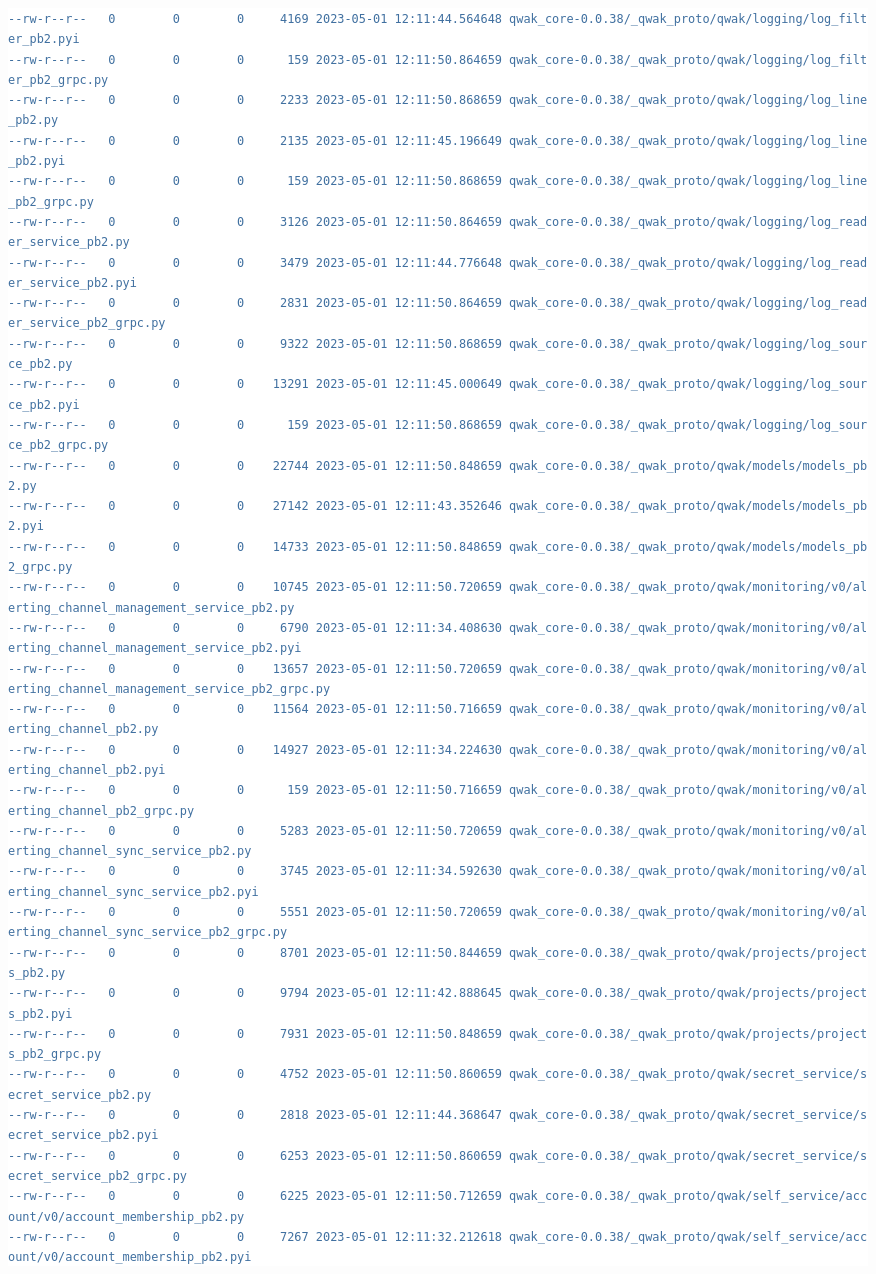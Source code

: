 ```diff
--rw-r--r--   0        0        0     4169 2023-05-01 12:11:44.564648 qwak_core-0.0.38/_qwak_proto/qwak/logging/log_filter_pb2.pyi
--rw-r--r--   0        0        0      159 2023-05-01 12:11:50.864659 qwak_core-0.0.38/_qwak_proto/qwak/logging/log_filter_pb2_grpc.py
--rw-r--r--   0        0        0     2233 2023-05-01 12:11:50.868659 qwak_core-0.0.38/_qwak_proto/qwak/logging/log_line_pb2.py
--rw-r--r--   0        0        0     2135 2023-05-01 12:11:45.196649 qwak_core-0.0.38/_qwak_proto/qwak/logging/log_line_pb2.pyi
--rw-r--r--   0        0        0      159 2023-05-01 12:11:50.868659 qwak_core-0.0.38/_qwak_proto/qwak/logging/log_line_pb2_grpc.py
--rw-r--r--   0        0        0     3126 2023-05-01 12:11:50.864659 qwak_core-0.0.38/_qwak_proto/qwak/logging/log_reader_service_pb2.py
--rw-r--r--   0        0        0     3479 2023-05-01 12:11:44.776648 qwak_core-0.0.38/_qwak_proto/qwak/logging/log_reader_service_pb2.pyi
--rw-r--r--   0        0        0     2831 2023-05-01 12:11:50.864659 qwak_core-0.0.38/_qwak_proto/qwak/logging/log_reader_service_pb2_grpc.py
--rw-r--r--   0        0        0     9322 2023-05-01 12:11:50.868659 qwak_core-0.0.38/_qwak_proto/qwak/logging/log_source_pb2.py
--rw-r--r--   0        0        0    13291 2023-05-01 12:11:45.000649 qwak_core-0.0.38/_qwak_proto/qwak/logging/log_source_pb2.pyi
--rw-r--r--   0        0        0      159 2023-05-01 12:11:50.868659 qwak_core-0.0.38/_qwak_proto/qwak/logging/log_source_pb2_grpc.py
--rw-r--r--   0        0        0    22744 2023-05-01 12:11:50.848659 qwak_core-0.0.38/_qwak_proto/qwak/models/models_pb2.py
--rw-r--r--   0        0        0    27142 2023-05-01 12:11:43.352646 qwak_core-0.0.38/_qwak_proto/qwak/models/models_pb2.pyi
--rw-r--r--   0        0        0    14733 2023-05-01 12:11:50.848659 qwak_core-0.0.38/_qwak_proto/qwak/models/models_pb2_grpc.py
--rw-r--r--   0        0        0    10745 2023-05-01 12:11:50.720659 qwak_core-0.0.38/_qwak_proto/qwak/monitoring/v0/alerting_channel_management_service_pb2.py
--rw-r--r--   0        0        0     6790 2023-05-01 12:11:34.408630 qwak_core-0.0.38/_qwak_proto/qwak/monitoring/v0/alerting_channel_management_service_pb2.pyi
--rw-r--r--   0        0        0    13657 2023-05-01 12:11:50.720659 qwak_core-0.0.38/_qwak_proto/qwak/monitoring/v0/alerting_channel_management_service_pb2_grpc.py
--rw-r--r--   0        0        0    11564 2023-05-01 12:11:50.716659 qwak_core-0.0.38/_qwak_proto/qwak/monitoring/v0/alerting_channel_pb2.py
--rw-r--r--   0        0        0    14927 2023-05-01 12:11:34.224630 qwak_core-0.0.38/_qwak_proto/qwak/monitoring/v0/alerting_channel_pb2.pyi
--rw-r--r--   0        0        0      159 2023-05-01 12:11:50.716659 qwak_core-0.0.38/_qwak_proto/qwak/monitoring/v0/alerting_channel_pb2_grpc.py
--rw-r--r--   0        0        0     5283 2023-05-01 12:11:50.720659 qwak_core-0.0.38/_qwak_proto/qwak/monitoring/v0/alerting_channel_sync_service_pb2.py
--rw-r--r--   0        0        0     3745 2023-05-01 12:11:34.592630 qwak_core-0.0.38/_qwak_proto/qwak/monitoring/v0/alerting_channel_sync_service_pb2.pyi
--rw-r--r--   0        0        0     5551 2023-05-01 12:11:50.720659 qwak_core-0.0.38/_qwak_proto/qwak/monitoring/v0/alerting_channel_sync_service_pb2_grpc.py
--rw-r--r--   0        0        0     8701 2023-05-01 12:11:50.844659 qwak_core-0.0.38/_qwak_proto/qwak/projects/projects_pb2.py
--rw-r--r--   0        0        0     9794 2023-05-01 12:11:42.888645 qwak_core-0.0.38/_qwak_proto/qwak/projects/projects_pb2.pyi
--rw-r--r--   0        0        0     7931 2023-05-01 12:11:50.848659 qwak_core-0.0.38/_qwak_proto/qwak/projects/projects_pb2_grpc.py
--rw-r--r--   0        0        0     4752 2023-05-01 12:11:50.860659 qwak_core-0.0.38/_qwak_proto/qwak/secret_service/secret_service_pb2.py
--rw-r--r--   0        0        0     2818 2023-05-01 12:11:44.368647 qwak_core-0.0.38/_qwak_proto/qwak/secret_service/secret_service_pb2.pyi
--rw-r--r--   0        0        0     6253 2023-05-01 12:11:50.860659 qwak_core-0.0.38/_qwak_proto/qwak/secret_service/secret_service_pb2_grpc.py
--rw-r--r--   0        0        0     6225 2023-05-01 12:11:50.712659 qwak_core-0.0.38/_qwak_proto/qwak/self_service/account/v0/account_membership_pb2.py
--rw-r--r--   0        0        0     7267 2023-05-01 12:11:32.212618 qwak_core-0.0.38/_qwak_proto/qwak/self_service/account/v0/account_membership_pb2.pyi
```
